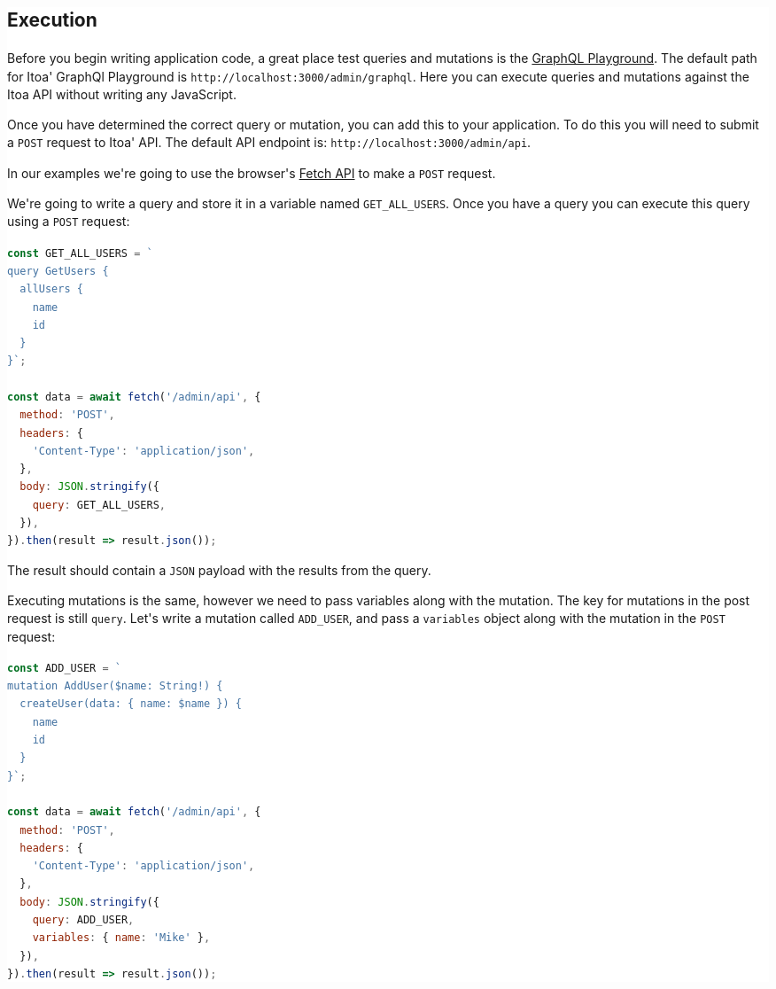 ## Execution

Before you begin writing application code, a great place test queries and mutations is the [GraphQL Playground](https://www.apollographql.com/docs/apollo-server/features/graphql-playground/).
The default path for Itoa' GraphQl Playground is `http://localhost:3000/admin/graphql`.
Here you can execute queries and mutations against the Itoa API without writing any JavaScript.

Once you have determined the correct query or mutation, you can add this to your application. To do this you will need to submit a `POST` request to Itoa' API. The default API endpoint is: `http://localhost:3000/admin/api`.

In our examples we're going to use the browser's [Fetch API](https://developer.mozilla.org/en-US/docs/Web/API/Fetch_API) to make a `POST` request.

We're going to write a query and store it in a variable named `GET_ALL_USERS`. Once you have a query you can execute this query using a `POST` request:

```javascript
const GET_ALL_USERS = `
query GetUsers {
  allUsers {
    name
    id
  }
}`;

const data = await fetch('/admin/api', {
  method: 'POST',
  headers: {
    'Content-Type': 'application/json',
  },
  body: JSON.stringify({
    query: GET_ALL_USERS,
  }),
}).then(result => result.json());
```

The result should contain a `JSON` payload with the results from the query.

Executing mutations is the same, however we need to pass variables along with the mutation. The key for mutations in the post request is still `query`. Let's write a mutation called `ADD_USER`, and pass a `variables` object along with the mutation in the `POST` request:

```javascript
const ADD_USER = `
mutation AddUser($name: String!) {
  createUser(data: { name: $name }) {
    name
    id
  }
}`;

const data = await fetch('/admin/api', {
  method: 'POST',
  headers: {
    'Content-Type': 'application/json',
  },
  body: JSON.stringify({
    query: ADD_USER,
    variables: { name: 'Mike' },
  }),
}).then(result => result.json());
```
